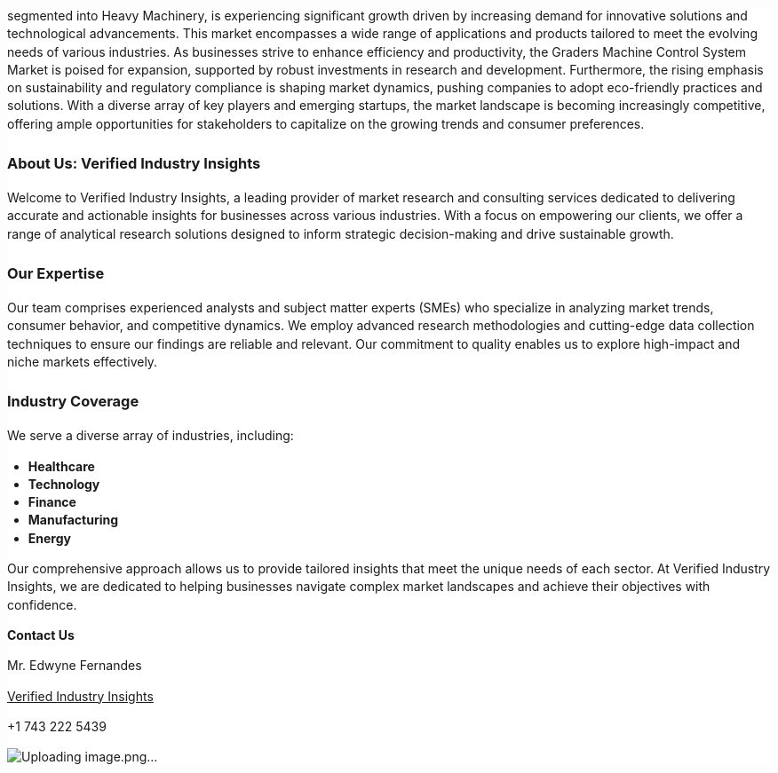 segmented into Heavy Machinery, is experiencing significant growth driven by increasing demand for innovative solutions and technological advancements. This market encompasses a wide range of applications and products tailored to meet the evolving needs of various industries. As businesses strive to enhance efficiency and productivity, the Graders Machine Control System Market is poised for expansion, supported by robust investments in research and development. Furthermore, the rising emphasis on sustainability and regulatory compliance is shaping market dynamics, pushing companies to adopt eco-friendly practices and solutions. With a diverse array of key players and emerging startups, the market landscape is becoming increasingly competitive, offering ample opportunities for stakeholders to capitalize on the growing trends and consumer preferences.</p><h3>About Us: Verified Industry Insights</h3><p>Welcome to Verified Industry Insights, a leading provider of market research and consulting services dedicated to delivering accurate and actionable insights for businesses across various industries. With a focus on empowering our clients, we offer a range of analytical research solutions designed to inform strategic decision-making and drive sustainable growth.</p><h3>Our Expertise</h3><p>Our team comprises experienced analysts and subject matter experts (SMEs) who specialize in analyzing market trends, consumer behavior, and competitive dynamics. We employ advanced research methodologies and cutting-edge data collection techniques to ensure our findings are reliable and relevant. Our commitment to quality enables us to explore high-impact and niche markets effectively.</p><h3>Industry Coverage</h3><p>We serve a diverse array of industries, including:</p><ul><li><strong>Healthcare</strong></li><li><strong>Technology</strong></li><li><strong>Finance</strong></li><li><strong>Manufacturing</strong></li><li><strong>Energy</strong></li></ul><p>Our comprehensive approach allows us to provide tailored insights that meet the unique needs of each sector. At Verified Industry Insights, we are dedicated to helping businesses navigate complex market landscapes and achieve their objectives with confidence.</p><p><strong>Contact Us</strong></p><p>Mr. Edwyne Fernandes</p><p><a href="https://www.verifiedindustryinsights.com/">Verified Industry Insights</a></p><p>+1 743 222 5439</p>
![Uploading image.png…]()
